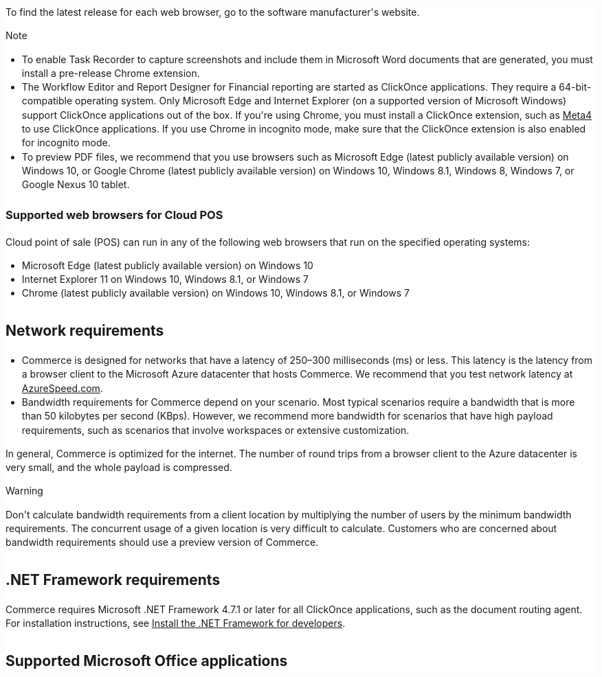To find the latest release for each web browser, go to the software manufacturer's website.

> [!NOTE]
> - To enable Task Recorder to capture screenshots and include them in Microsoft Word documents that are generated, you must install a pre-release Chrome extension. 
> - The Workflow Editor and Report Designer for Financial reporting are started as ClickOnce applications. They require a 64-bit-compatible operating system. Only Microsoft Edge and Internet Explorer (on a supported version of Microsoft Windows) support ClickOnce applications out of the box. If you're using Chrome, you must install a ClickOnce extension, such as [Meta4](https://chrome.google.com/webstore/detail/meta4-clickonce-launcher/jkncabbipkgbconhaajbapbhokpbgkdc) to use ClickOnce applications. If you use Chrome in incognito mode, make sure that the ClickOnce extension is also enabled for incognito mode.
> - To preview PDF files, we recommend that you use browsers such as Microsoft Edge (latest publicly available version) on Windows 10, or Google Chrome (latest publicly available version) on Windows 10, Windows 8.1, Windows 8, Windows 7, or Google Nexus 10 tablet.

### Supported web browsers for Cloud POS

Cloud point of sale (POS) can run in any of the following web browsers that run on the specified operating systems:

- Microsoft Edge (latest publicly available version) on Windows 10
- Internet Explorer 11 on Windows 10, Windows 8.1, or Windows 7
- Chrome (latest publicly available version) on Windows 10, Windows 8.1, or Windows 7

## Network requirements

- Commerce is designed for networks that have a latency of 250–300 milliseconds (ms) or less. This latency is the latency from a browser client to the Microsoft Azure datacenter that hosts Commerce. We recommend that you test network latency at [AzureSpeed.com](http://www.azurespeed.com).
- Bandwidth requirements for Commerce depend on your scenario. Most typical scenarios require a bandwidth that is more than 50 kilobytes per second (KBps). However, we recommend more bandwidth for scenarios that have high payload requirements, such as scenarios that involve workspaces or extensive customization.

In general, Commerce is optimized for the internet. The number of round trips from a browser client to the Azure datacenter is very small, and the whole payload is compressed.

> [!WARNING]
> Don't calculate bandwidth requirements from a client location by multiplying the number of users by the minimum bandwidth requirements. The concurrent usage of a given location is very difficult to calculate. Customers who are concerned about bandwidth requirements should use a preview version of Commerce.

## .NET Framework requirements

Commerce requires Microsoft .NET Framework 4.7.1 or later for all ClickOnce applications, such as the document routing agent. For installation instructions, see [Install the .NET Framework for developers](https://msdn.microsoft.com/library/5a4x27ek(v=vs.110).aspx). 

## Supported Microsoft Office applications
